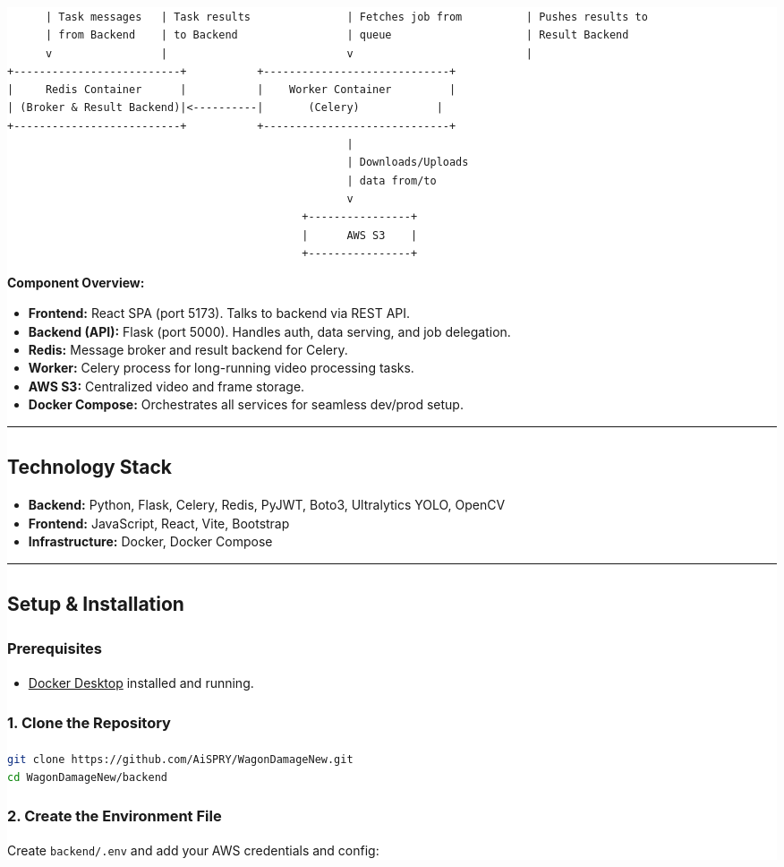 ```
      | Task messages   | Task results               | Fetches job from          | Pushes results to
      | from Backend    | to Backend                 | queue                     | Result Backend
      v                 |                            v                           |
+--------------------------+           +-----------------------------+
|     Redis Container      |           |    Worker Container         |
| (Broker & Result Backend)|<----------|       (Celery)            |
+--------------------------+           +-----------------------------+
                                                     |
                                                     | Downloads/Uploads
                                                     | data from/to
                                                     v
                                              +----------------+
                                              |      AWS S3    |
                                              +----------------+
```

**Component Overview:**

- **Frontend:** React SPA (port 5173). Talks to backend via REST API.
- **Backend (API):** Flask (port 5000). Handles auth, data serving, and job delegation.
- **Redis:** Message broker and result backend for Celery.
- **Worker:** Celery process for long-running video processing tasks.
- **AWS S3:** Centralized video and frame storage.
- **Docker Compose:** Orchestrates all services for seamless dev/prod setup.

---

## Technology Stack

- **Backend:** Python, Flask, Celery, Redis, PyJWT, Boto3, Ultralytics YOLO, OpenCV
- **Frontend:** JavaScript, React, Vite, Bootstrap
- **Infrastructure:** Docker, Docker Compose

---

## Setup & Installation

### Prerequisites

- [Docker Desktop](https://www.docker.com/products/docker-desktop/) installed and running.

### 1. Clone the Repository

```sh
git clone https://github.com/AiSPRY/WagonDamageNew.git
cd WagonDamageNew/backend
```

### 2. Create the Environment File

Create `backend/.env` and add your AWS credentials and config:
